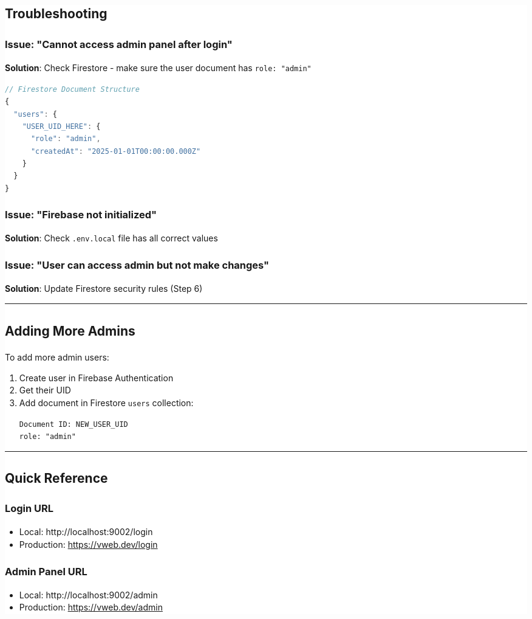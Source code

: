 
## Troubleshooting

### Issue: "Cannot access admin panel after login"

**Solution**: Check Firestore - make sure the user document has `role: "admin"`

```javascript
// Firestore Document Structure
{
  "users": {
    "USER_UID_HERE": {
      "role": "admin",
      "createdAt": "2025-01-01T00:00:00.000Z"
    }
  }
}
```

### Issue: "Firebase not initialized"

**Solution**: Check `.env.local` file has all correct values

### Issue: "User can access admin but not make changes"

**Solution**: Update Firestore security rules (Step 6)

---

## Adding More Admins

To add more admin users:

1. Create user in Firebase Authentication
2. Get their UID
3. Add document in Firestore `users` collection:
   ```
   Document ID: NEW_USER_UID
   role: "admin"
   ```

---

## Quick Reference

### Login URL
- Local: http://localhost:9002/login
- Production: https://vweb.dev/login

### Admin Panel URL
- Local: http://localhost:9002/admin
- Production: https://vweb.dev/admin
